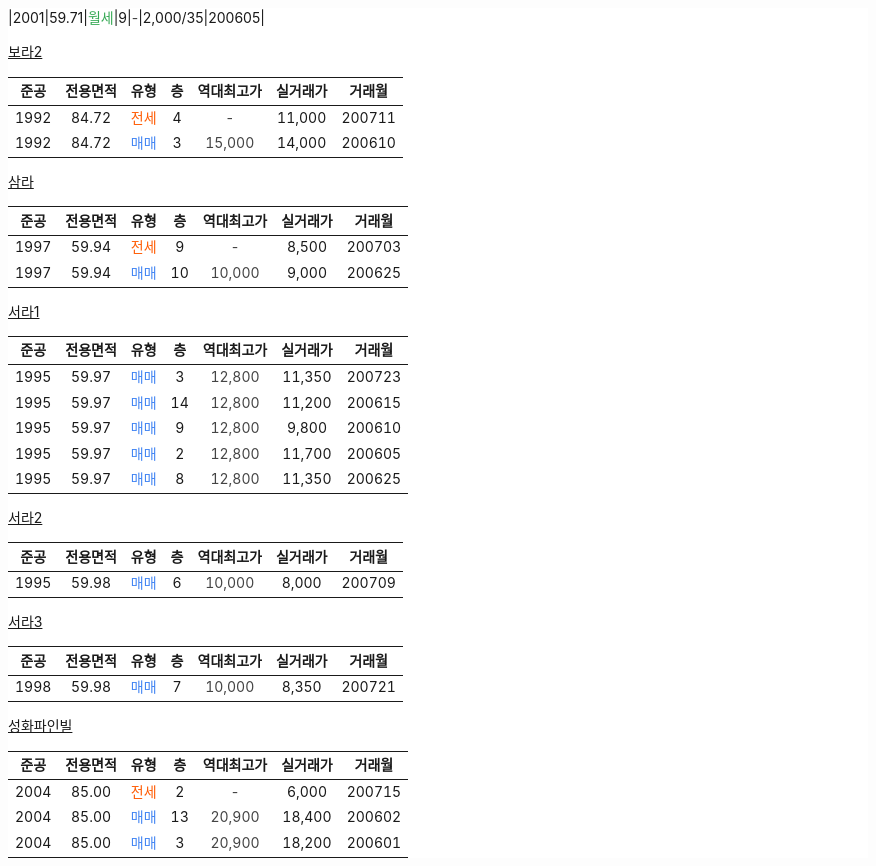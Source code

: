 |2001|59.71|<span style="color:#34a853">월세</span>|9|<span style="color:#444444">-</span>|2,000/35|200605|

[보라2](https://search.naver.com/search.naver?query=%EA%B4%91%EC%A3%BC%EA%B4%91%EC%97%AD%EC%8B%9C+%EA%B4%91%EC%82%B0%EA%B5%AC+%EC%86%8C%EC%B4%8C%EB%8F%99+%EB%B3%B4%EB%9D%BC2)

|준공|전용면적|유형|층|역대최고가|실거래가|거래월|
|:---:|:---:|:---:|:---:|:---:|:---:|:---:|
|1992|84.72|<span style="color:#ff5a00">전세</span>|4|<span style="color:#444444">-</span>|11,000|200711|
|1992|84.72|<span style="color:#4285f3">매매</span>|3|<span style="color:#444444">15,000</span>|14,000|200610|

[삼라](https://search.naver.com/search.naver?query=%EA%B4%91%EC%A3%BC%EA%B4%91%EC%97%AD%EC%8B%9C+%EA%B4%91%EC%82%B0%EA%B5%AC+%EC%86%8C%EC%B4%8C%EB%8F%99+%EC%82%BC%EB%9D%BC)

|준공|전용면적|유형|층|역대최고가|실거래가|거래월|
|:---:|:---:|:---:|:---:|:---:|:---:|:---:|
|1997|59.94|<span style="color:#ff5a00">전세</span>|9|<span style="color:#444444">-</span>|8,500|200703|
|1997|59.94|<span style="color:#4285f3">매매</span>|10|<span style="color:#444444">10,000</span>|9,000|200625|

[서라1](https://search.naver.com/search.naver?query=%EA%B4%91%EC%A3%BC%EA%B4%91%EC%97%AD%EC%8B%9C+%EA%B4%91%EC%82%B0%EA%B5%AC+%EC%86%8C%EC%B4%8C%EB%8F%99+%EC%84%9C%EB%9D%BC1)

|준공|전용면적|유형|층|역대최고가|실거래가|거래월|
|:---:|:---:|:---:|:---:|:---:|:---:|:---:|
|1995|59.97|<span style="color:#4285f3">매매</span>|3|<span style="color:#444444">12,800</span>|11,350|200723|
|1995|59.97|<span style="color:#4285f3">매매</span>|14|<span style="color:#444444">12,800</span>|11,200|200615|
|1995|59.97|<span style="color:#4285f3">매매</span>|9|<span style="color:#444444">12,800</span>|9,800|200610|
|1995|59.97|<span style="color:#4285f3">매매</span>|2|<span style="color:#444444">12,800</span>|11,700|200605|
|1995|59.97|<span style="color:#4285f3">매매</span>|8|<span style="color:#444444">12,800</span>|11,350|200625|

[서라2](https://search.naver.com/search.naver?query=%EA%B4%91%EC%A3%BC%EA%B4%91%EC%97%AD%EC%8B%9C+%EA%B4%91%EC%82%B0%EA%B5%AC+%EC%86%8C%EC%B4%8C%EB%8F%99+%EC%84%9C%EB%9D%BC2)

|준공|전용면적|유형|층|역대최고가|실거래가|거래월|
|:---:|:---:|:---:|:---:|:---:|:---:|:---:|
|1995|59.98|<span style="color:#4285f3">매매</span>|6|<span style="color:#444444">10,000</span>|8,000|200709|

[서라3](https://search.naver.com/search.naver?query=%EA%B4%91%EC%A3%BC%EA%B4%91%EC%97%AD%EC%8B%9C+%EA%B4%91%EC%82%B0%EA%B5%AC+%EC%86%8C%EC%B4%8C%EB%8F%99+%EC%84%9C%EB%9D%BC3)

|준공|전용면적|유형|층|역대최고가|실거래가|거래월|
|:---:|:---:|:---:|:---:|:---:|:---:|:---:|
|1998|59.98|<span style="color:#4285f3">매매</span>|7|<span style="color:#444444">10,000</span>|8,350|200721|

[성화파인빌](https://search.naver.com/search.naver?query=%EA%B4%91%EC%A3%BC%EA%B4%91%EC%97%AD%EC%8B%9C+%EA%B4%91%EC%82%B0%EA%B5%AC+%EC%86%8C%EC%B4%8C%EB%8F%99+%EC%84%B1%ED%99%94%ED%8C%8C%EC%9D%B8%EB%B9%8C)

|준공|전용면적|유형|층|역대최고가|실거래가|거래월|
|:---:|:---:|:---:|:---:|:---:|:---:|:---:|
|2004|85.00|<span style="color:#ff5a00">전세</span>|2|<span style="color:#444444">-</span>|6,000|200715|
|2004|85.00|<span style="color:#4285f3">매매</span>|13|<span style="color:#444444">20,900</span>|18,400|200602|
|2004|85.00|<span style="color:#4285f3">매매</span>|3|<span style="color:#444444">20,900</span>|18,200|200601|
